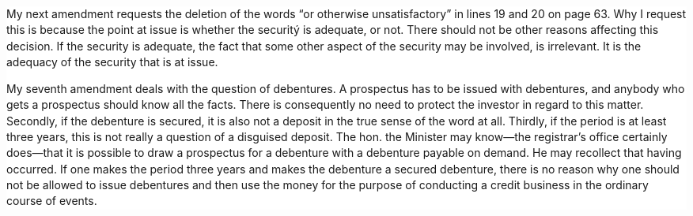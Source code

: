 <p>My next amendment requests the deletion of the words &#x201C;or otherwise unsatisfactory&#x201D; in lines 19 and 20 on page 63. Why I request this is because the point at issue is whether the securit&#x00FD; is adequate, or not. There should not be other reasons affecting this decision. If the security is adequate, the fact that some other aspect of the security may be involved, is irrelevant. It is the adequacy of the security that is at issue.</p>

<p>My seventh amendment deals with the question of debentures. A prospectus has to be issued with debentures, and anybody who gets a prospectus should know all the facts. There is consequently no need to protect the investor in regard to this matter. Secondly, if the debenture is secured, it is also not a deposit in the true sense of the word at all. Thirdly, if the period is at least three years, this is not really a question of a disguised deposit. The hon. the Minister may know&#x2014;the registrar&#x2019;s office certainly does&#x2014;that it is possible to draw a prospectus for a debenture with a debenture payable on demand. He may recollect that having occurred. If one makes the period three years and makes the debenture a secured debenture, there is no reason why one should not be allowed to issue debentures and then use the money for the purpose of conducting a credit business in the ordinary course of events.</p>


